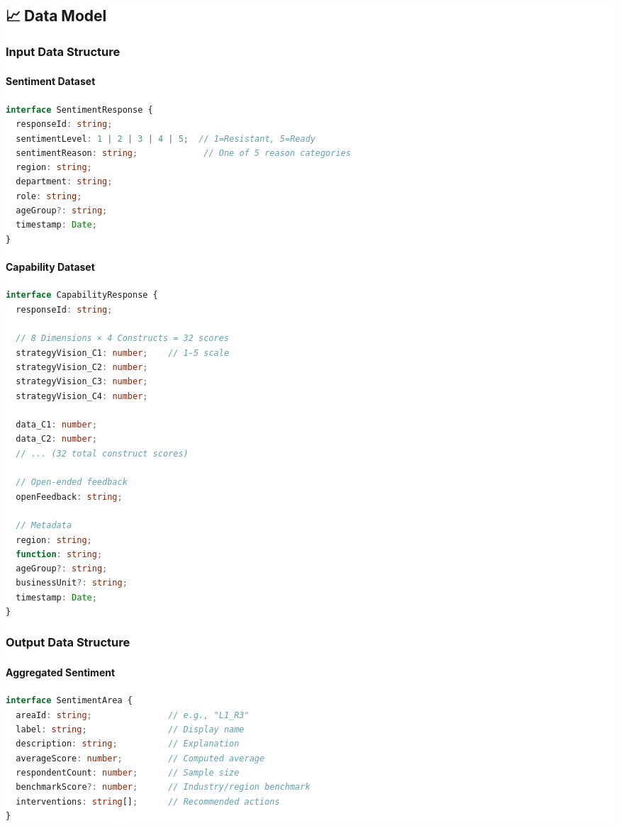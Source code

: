 
## 📈 Data Model

### Input Data Structure

#### Sentiment Dataset
```typescript
interface SentimentResponse {
  responseId: string;
  sentimentLevel: 1 | 2 | 3 | 4 | 5;  // 1=Resistant, 5=Ready
  sentimentReason: string;             // One of 5 reason categories
  region: string;
  department: string;
  role: string;
  ageGroup?: string;
  timestamp: Date;
}
```

#### Capability Dataset
```typescript
interface CapabilityResponse {
  responseId: string;
  
  // 8 Dimensions × 4 Constructs = 32 scores
  strategyVision_C1: number;    // 1-5 scale
  strategyVision_C2: number;
  strategyVision_C3: number;
  strategyVision_C4: number;
  
  data_C1: number;
  data_C2: number;
  // ... (32 total construct scores)
  
  // Open-ended feedback
  openFeedback: string;
  
  // Metadata
  region: string;
  function: string;
  ageGroup?: string;
  businessUnit?: string;
  timestamp: Date;
}
```

### Output Data Structure

#### Aggregated Sentiment
```typescript
interface SentimentArea {
  areaId: string;               // e.g., "L1_R3"
  label: string;                // Display name
  description: string;          // Explanation
  averageScore: number;         // Computed average
  respondentCount: number;      // Sample size
  benchmarkScore?: number;      // Industry/region benchmark
  interventions: string[];      // Recommended actions
}
```
